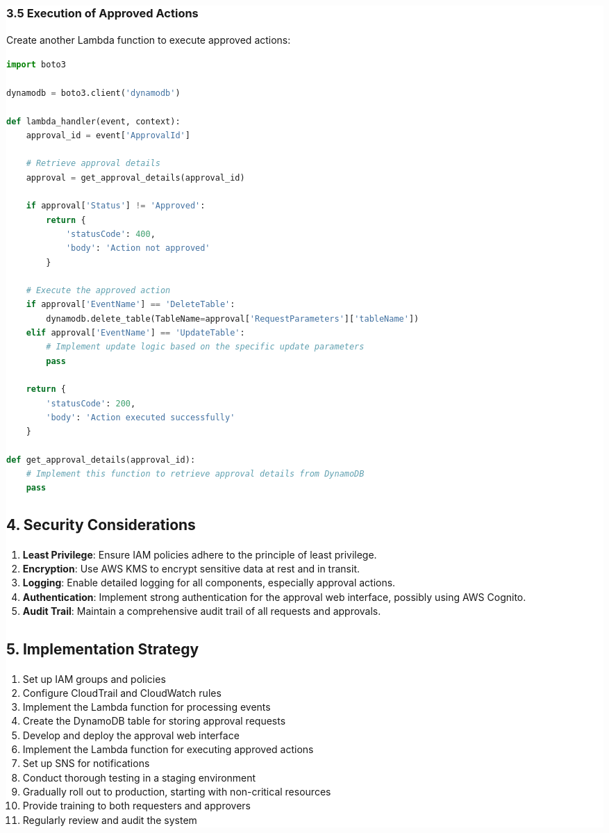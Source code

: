 ### 3.5 Execution of Approved Actions

Create another Lambda function to execute approved actions:

```python
import boto3

dynamodb = boto3.client('dynamodb')

def lambda_handler(event, context):
    approval_id = event['ApprovalId']
    
    # Retrieve approval details
    approval = get_approval_details(approval_id)
    
    if approval['Status'] != 'Approved':
        return {
            'statusCode': 400,
            'body': 'Action not approved'
        }
    
    # Execute the approved action
    if approval['EventName'] == 'DeleteTable':
        dynamodb.delete_table(TableName=approval['RequestParameters']['tableName'])
    elif approval['EventName'] == 'UpdateTable':
        # Implement update logic based on the specific update parameters
        pass
    
    return {
        'statusCode': 200,
        'body': 'Action executed successfully'
    }

def get_approval_details(approval_id):
    # Implement this function to retrieve approval details from DynamoDB
    pass
```

## 4. Security Considerations

1. **Least Privilege**: Ensure IAM policies adhere to the principle of least privilege.
2. **Encryption**: Use AWS KMS to encrypt sensitive data at rest and in transit.
3. **Logging**: Enable detailed logging for all components, especially approval actions.
4. **Authentication**: Implement strong authentication for the approval web interface, possibly using AWS Cognito.
5. **Audit Trail**: Maintain a comprehensive audit trail of all requests and approvals.

## 5. Implementation Strategy

1. Set up IAM groups and policies
2. Configure CloudTrail and CloudWatch rules
3. Implement the Lambda function for processing events
4. Create the DynamoDB table for storing approval requests
5. Develop and deploy the approval web interface
6. Implement the Lambda function for executing approved actions
7. Set up SNS for notifications
8. Conduct thorough testing in a staging environment
9. Gradually roll out to production, starting with non-critical resources
10. Provide training to both requesters and approvers
11. Regularly review and audit the system
